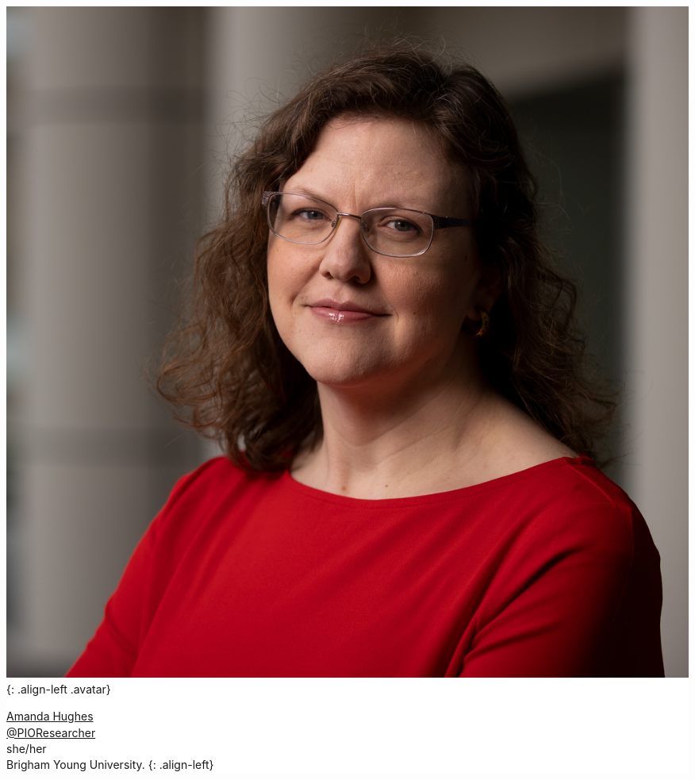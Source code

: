![image-left](/assets/img/hughes.jpg){: .align-left .avatar} 

[Amanda Hughes](http://amandaleehughes.com) <br/> [@PIOResearcher](http://twitter.com/PIOResearcher) <br/> she/her <br/> Brigham Young University.
{: .align-left}
